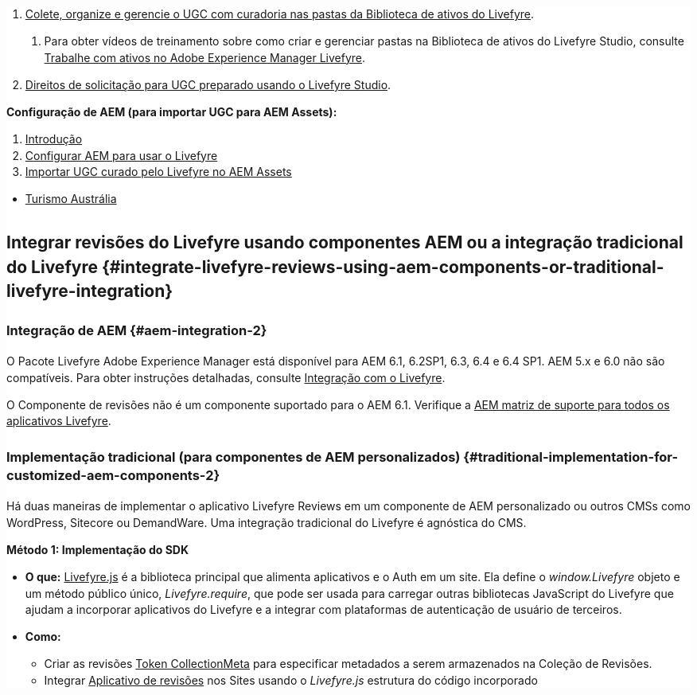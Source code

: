 1. [Colete, organize e gerencie o UGC com curadoria nas pastas da Biblioteca de ativos do Livefyre](https://docs.adobe.com/content/help/en/livefyre/using/library/assets/c-assets.html).

   1. Para obter vídeos de treinamento sobre como criar e gerenciar pastas na Biblioteca de ativos do Livefyre Studio, consulte [Trabalhe com ativos no Adobe Experience Manager Livefyre](https://helpx.adobe.com/experience-manager/tutorials.html).

1. [Direitos de solicitação para UGC preparado usando o Livefyre Studio](https://docs.adobe.com/content/help/en/livefyre/using/rights-requests/c-how-requesting-rights-works.html).

**Configuração de AEM (para importar UGC para AEM Assets):**

1. [Introdução](https://helpx.adobe.com/experience-manager/6-3/sites/administering/using/livefyre.html#GettingStarted)
1. [Configurar AEM para usar o Livefyre](https://helpx.adobe.com/experience-manager/6-3/sites/administering/using/livefyre.html#ConfigureAEMtouseLivefyre)
1. [Importar UGC curado pelo Livefyre no AEM Assets](https://helpx.adobe.com/experience-manager/6-3/sites/administering/using/livefyre.html#UseLivefyrewithAEMAssets)

* [Turismo Austrália](https://www.australia.com/en-us)

## Integrar revisões do Livefyre usando componentes AEM ou a integração tradicional do Livefyre {#integrate-livefyre-reviews-using-aem-components-or-traditional-livefyre-integration}

### Integração de AEM {#aem-integration-2}

O Pacote Livefyre Adobe Experience Manager está disponível para AEM 6.1, 6.2SP1, 6.3, 6.4 e 6.4 SP1. AEM 5.x e 6.0 não são compatíveis. Para obter instruções detalhadas, consulte [Integração com o Livefyre](https://helpx.adobe.com/experience-manager/6-4/sites/administering/using/livefyre.html).

O Componente de revisões não é um componente suportado para o AEM 6.1. Verifique a [AEM matriz de suporte para todos os aplicativos Livefyre](https://helpx.adobe.com/experience-manager/6-3/sites/administering/using/livefyre.html#AEMSupportMatrixforLivefyreApps).

### Implementação tradicional (para componentes de AEM personalizados) {#traditional-implementation-for-customized-aem-components-2}

Há duas maneiras de implementar o aplicativo Livefyre Reviews em um componente de AEM personalizado ou outros CMSs como WordPress, Sitecore ou DemandWare. Uma integração tradicional do Livefyre é agnóstica do CMS.

**Método 1: Implementação do SDK**

* **O que:** [Livefyre.js](https://docs.adobe.com/content/help/en/livefyre/implementation/c-livefyre_js.html) é a biblioteca principal que alimenta aplicativos e o Auth em um site. Ela define o *window.Livefyre* objeto e um método público único, *Livefyre.require*, que pode ser usada para carregar outras bibliotecas JavaScript do Livefyre que ajudam a incorporar aplicativos do Livefyre e a integrar com plataformas de autenticação de usuário de terceiros.

* **Como:**

   * Criar as revisões [Token CollectionMeta](https://docs.adobe.com/content/help/en/livefyre/implementation/app-integrations/c-reviews-integration.html) para especificar metadados a serem armazenados na Coleção de Revisões.
   * Integrar [Aplicativo de revisões](https://docs.adobe.com/content/help/en/livefyre/implementation/app-integrations/c-reviews-integration.html) nos Sites usando o *Livefyre.js* estrutura do código incorporado

